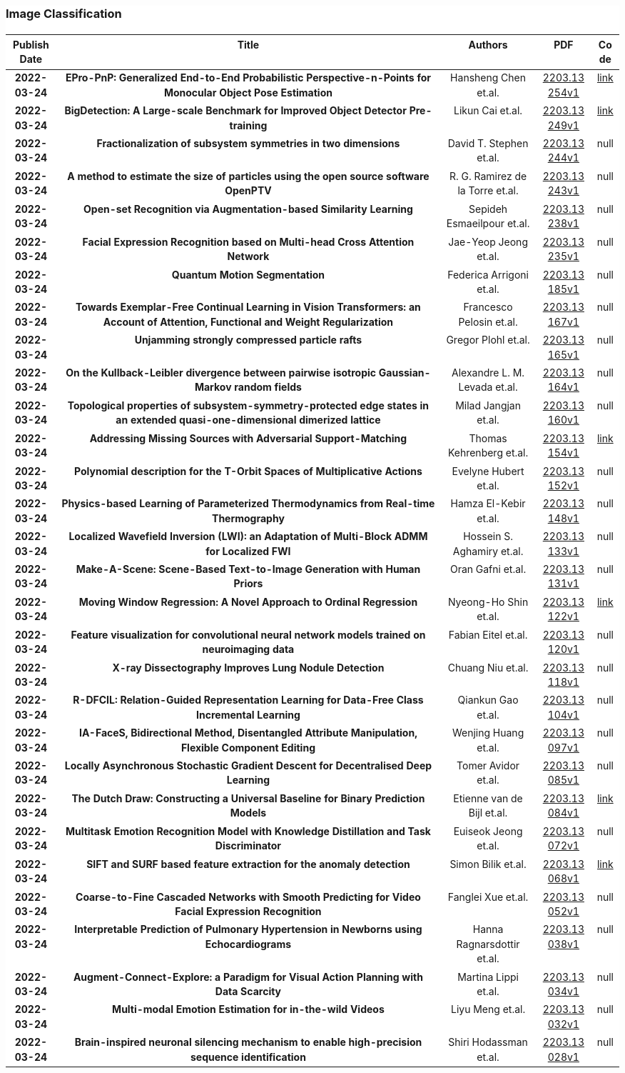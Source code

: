 ### Image Classification
|Publish Date|Title|Authors|PDF|Code|
| :---: | :---: | :---: | :---: | :---: |
|**2022-03-24**|**EPro-PnP: Generalized End-to-End Probabilistic Perspective-n-Points for Monocular Object Pose Estimation**|Hansheng Chen et.al.|[2203.13254v1](http://arxiv.org/abs/2203.13254v1)|[link](https://github.com/tjiiv-cprg/epro-pnp)|
|**2022-03-24**|**BigDetection: A Large-scale Benchmark for Improved Object Detector Pre-training**|Likun Cai et.al.|[2203.13249v1](http://arxiv.org/abs/2203.13249v1)|[link](https://github.com/amazon-research/bigdetection)|
|**2022-03-24**|**Fractionalization of subsystem symmetries in two dimensions**|David T. Stephen et.al.|[2203.13244v1](http://arxiv.org/abs/2203.13244v1)|null|
|**2022-03-24**|**A method to estimate the size of particles using the open source software OpenPTV**|R. G. Ramirez de la Torre et.al.|[2203.13243v1](http://arxiv.org/abs/2203.13243v1)|null|
|**2022-03-24**|**Open-set Recognition via Augmentation-based Similarity Learning**|Sepideh Esmaeilpour et.al.|[2203.13238v1](http://arxiv.org/abs/2203.13238v1)|null|
|**2022-03-24**|**Facial Expression Recognition based on Multi-head Cross Attention Network**|Jae-Yeop Jeong et.al.|[2203.13235v1](http://arxiv.org/abs/2203.13235v1)|null|
|**2022-03-24**|**Quantum Motion Segmentation**|Federica Arrigoni et.al.|[2203.13185v1](http://arxiv.org/abs/2203.13185v1)|null|
|**2022-03-24**|**Towards Exemplar-Free Continual Learning in Vision Transformers: an Account of Attention, Functional and Weight Regularization**|Francesco Pelosin et.al.|[2203.13167v1](http://arxiv.org/abs/2203.13167v1)|null|
|**2022-03-24**|**Unjamming strongly compressed particle rafts**|Gregor Plohl et.al.|[2203.13165v1](http://arxiv.org/abs/2203.13165v1)|null|
|**2022-03-24**|**On the Kullback-Leibler divergence between pairwise isotropic Gaussian-Markov random fields**|Alexandre L. M. Levada et.al.|[2203.13164v1](http://arxiv.org/abs/2203.13164v1)|null|
|**2022-03-24**|**Topological properties of subsystem-symmetry-protected edge states in an extended quasi-one-dimensional dimerized lattice**|Milad Jangjan et.al.|[2203.13160v1](http://arxiv.org/abs/2203.13160v1)|null|
|**2022-03-24**|**Addressing Missing Sources with Adversarial Support-Matching**|Thomas Kehrenberg et.al.|[2203.13154v1](http://arxiv.org/abs/2203.13154v1)|[link](https://github.com/wearepal/missing-sources)|
|**2022-03-24**|**Polynomial description for the T-Orbit Spaces of Multiplicative Actions**|Evelyne Hubert et.al.|[2203.13152v1](http://arxiv.org/abs/2203.13152v1)|null|
|**2022-03-24**|**Physics-based Learning of Parameterized Thermodynamics from Real-time Thermography**|Hamza El-Kebir et.al.|[2203.13148v1](http://arxiv.org/abs/2203.13148v1)|null|
|**2022-03-24**|**Localized Wavefield Inversion (LWI): an Adaptation of Multi-Block ADMM for Localized FWI**|Hossein S. Aghamiry et.al.|[2203.13133v1](http://arxiv.org/abs/2203.13133v1)|null|
|**2022-03-24**|**Make-A-Scene: Scene-Based Text-to-Image Generation with Human Priors**|Oran Gafni et.al.|[2203.13131v1](http://arxiv.org/abs/2203.13131v1)|null|
|**2022-03-24**|**Moving Window Regression: A Novel Approach to Ordinal Regression**|Nyeong-Ho Shin et.al.|[2203.13122v1](http://arxiv.org/abs/2203.13122v1)|[link](https://github.com/nhshin-mcl/mwr)|
|**2022-03-24**|**Feature visualization for convolutional neural network models trained on neuroimaging data**|Fabian Eitel et.al.|[2203.13120v1](http://arxiv.org/abs/2203.13120v1)|null|
|**2022-03-24**|**X-ray Dissectography Improves Lung Nodule Detection**|Chuang Niu et.al.|[2203.13118v1](http://arxiv.org/abs/2203.13118v1)|null|
|**2022-03-24**|**R-DFCIL: Relation-Guided Representation Learning for Data-Free Class Incremental Learning**|Qiankun Gao et.al.|[2203.13104v1](http://arxiv.org/abs/2203.13104v1)|null|
|**2022-03-24**|**IA-FaceS, Bidirectional Method, Disentangled Attribute Manipulation, Flexible Component Editing**|Wenjing Huang et.al.|[2203.13097v1](http://arxiv.org/abs/2203.13097v1)|null|
|**2022-03-24**|**Locally Asynchronous Stochastic Gradient Descent for Decentralised Deep Learning**|Tomer Avidor et.al.|[2203.13085v1](http://arxiv.org/abs/2203.13085v1)|null|
|**2022-03-24**|**The Dutch Draw: Constructing a Universal Baseline for Binary Prediction Models**|Etienne van de Bijl et.al.|[2203.13084v1](http://arxiv.org/abs/2203.13084v1)|[link](https://github.com/joris-pries/dutchdraw)|
|**2022-03-24**|**Multitask Emotion Recognition Model with Knowledge Distillation and Task Discriminator**|Euiseok Jeong et.al.|[2203.13072v1](http://arxiv.org/abs/2203.13072v1)|null|
|**2022-03-24**|**SIFT and SURF based feature extraction for the anomaly detection**|Simon Bilik et.al.|[2203.13068v1](http://arxiv.org/abs/2203.13068v1)|[link](https://github.com/boortel/sift-and-surf-based-ad)|
|**2022-03-24**|**Coarse-to-Fine Cascaded Networks with Smooth Predicting for Video Facial Expression Recognition**|Fanglei Xue et.al.|[2203.13052v1](http://arxiv.org/abs/2203.13052v1)|null|
|**2022-03-24**|**Interpretable Prediction of Pulmonary Hypertension in Newborns using Echocardiograms**|Hanna Ragnarsdottir et.al.|[2203.13038v1](http://arxiv.org/abs/2203.13038v1)|null|
|**2022-03-24**|**Augment-Connect-Explore: a Paradigm for Visual Action Planning with Data Scarcity**|Martina Lippi et.al.|[2203.13034v1](http://arxiv.org/abs/2203.13034v1)|null|
|**2022-03-24**|**Multi-modal Emotion Estimation for in-the-wild Videos**|Liyu Meng et.al.|[2203.13032v1](http://arxiv.org/abs/2203.13032v1)|null|
|**2022-03-24**|**Brain-inspired neuronal silencing mechanism to enable high-precision sequence identification**|Shiri Hodassman et.al.|[2203.13028v1](http://arxiv.org/abs/2203.13028v1)|null|
